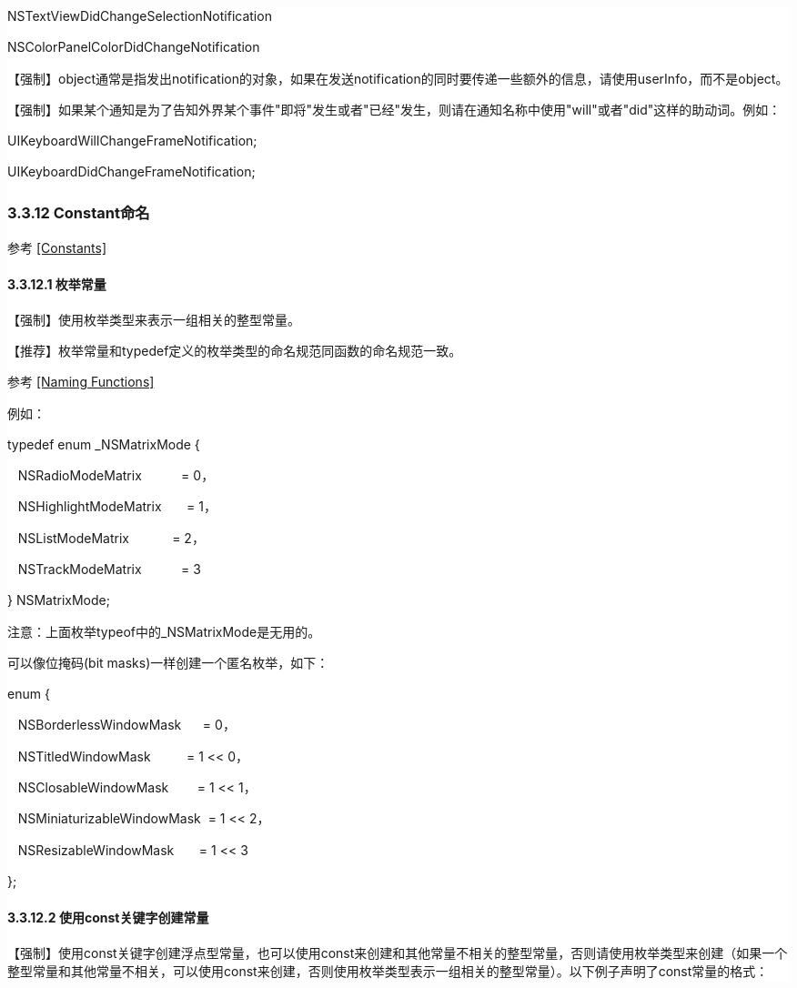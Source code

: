 NSTextViewDidChangeSelectionNotification

NSColorPanelColorDidChangeNotification

【强制】object通常是指发出notification的对象，如果在发送notification的同时要传递一些额外的信息，请使用userInfo，而不是object。

【强制】如果某个通知是为了告知外界某个事件\"即将\"发生或者\"已经\"发生，则请在通知名称中使用"will"或者"did"这样的助动词。例如：

UIKeyboardWillChangeFrameNotification;

UIKeyboardDidChangeFrameNotification;

### 3.3.12 Constant命名

参考
[[Constants]](https://developer.apple.com/library/content/documentation/Cocoa/Conceptual/CodingGuidelines/Articles/NamingIvarsAndTypes.html)

#### 3.3.12.1 枚举常量

【强制】使用枚举类型来表示一组相关的整型常量。

【推荐】枚举常量和typedef定义的枚举类型的命名规范同函数的命名规范一致。

参考 [[Naming
Functions]](https://developer.apple.com/library/content/documentation/Cocoa/Conceptual/CodingGuidelines/Articles/NamingFunctions.html#//apple_ref/doc/uid/20001283-BAJGGCAD)

例如：

typedef enum \_NSMatrixMode {

   NSRadioModeMatrix           = 0，

   NSHighlightModeMatrix       = 1，

   NSListModeMatrix            = 2，

   NSTrackModeMatrix           = 3

} NSMatrixMode;

注意：上面枚举typeof中的\_NSMatrixMode是无用的。

可以像位掩码(bit masks)一样创建一个匿名枚举，如下：

enum {

   NSBorderlessWindowMask      = 0，

   NSTitledWindowMask          = 1 \<\< 0，

   NSClosableWindowMask        = 1 \<\< 1，

   NSMiniaturizableWindowMask  = 1 \<\< 2，

   NSResizableWindowMask       = 1 \<\< 3

};

#### 3.3.12.2 使用const关键字创建常量

【强制】使用const关键字创建浮点型常量，也可以使用const来创建和其他常量不相关的整型常量，否则请使用枚举类型来创建（如果一个整型常量和其他常量不相关，可以使用const来创建，否则使用枚举类型表示一组相关的整型常量）。以下例子声明了const常量的格式：
